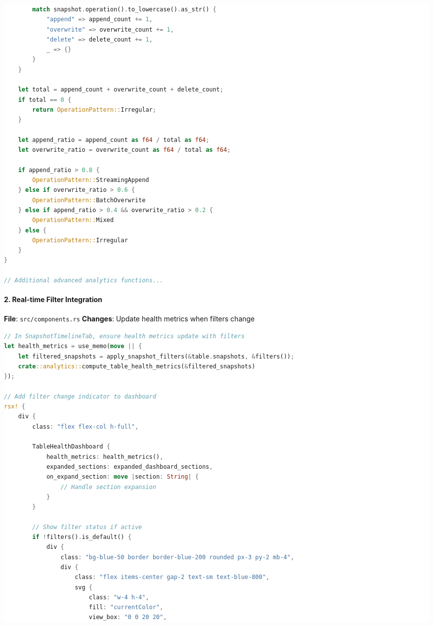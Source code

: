 ```rust
        match snapshot.operation().to_lowercase().as_str() {
            "append" => append_count += 1,
            "overwrite" => overwrite_count += 1,
            "delete" => delete_count += 1,
            _ => {}
        }
    }

    let total = append_count + overwrite_count + delete_count;
    if total == 0 {
        return OperationPattern::Irregular;
    }

    let append_ratio = append_count as f64 / total as f64;
    let overwrite_ratio = overwrite_count as f64 / total as f64;

    if append_ratio > 0.8 {
        OperationPattern::StreamingAppend
    } else if overwrite_ratio > 0.6 {
        OperationPattern::BatchOverwrite
    } else if append_ratio > 0.4 && overwrite_ratio > 0.2 {
        OperationPattern::Mixed
    } else {
        OperationPattern::Irregular
    }
}

// Additional advanced analytics functions...
```

#### 2. Real-time Filter Integration
**File**: `src/components.rs`
**Changes**: Update health metrics when filters change

```rust
// In SnapshotTimelineTab, ensure health metrics update with filters
let health_metrics = use_memo(move || {
    let filtered_snapshots = apply_snapshot_filters(&table.snapshots, &filters());
    crate::analytics::compute_table_health_metrics(&filtered_snapshots)
});

// Add filter change indicator to dashboard
rsx! {
    div {
        class: "flex flex-col h-full",

        TableHealthDashboard {
            health_metrics: health_metrics(),
            expanded_sections: expanded_dashboard_sections,
            on_expand_section: move |section: String| {
                // Handle section expansion
            }
        }

        // Show filter status if active
        if !filters().is_default() {
            div {
                class: "bg-blue-50 border border-blue-200 rounded px-3 py-2 mb-4",
                div {
                    class: "flex items-center gap-2 text-sm text-blue-800",
                    svg {
                        class: "w-4 h-4",
                        fill: "currentColor",
                        view_box: "0 0 20 20",
```